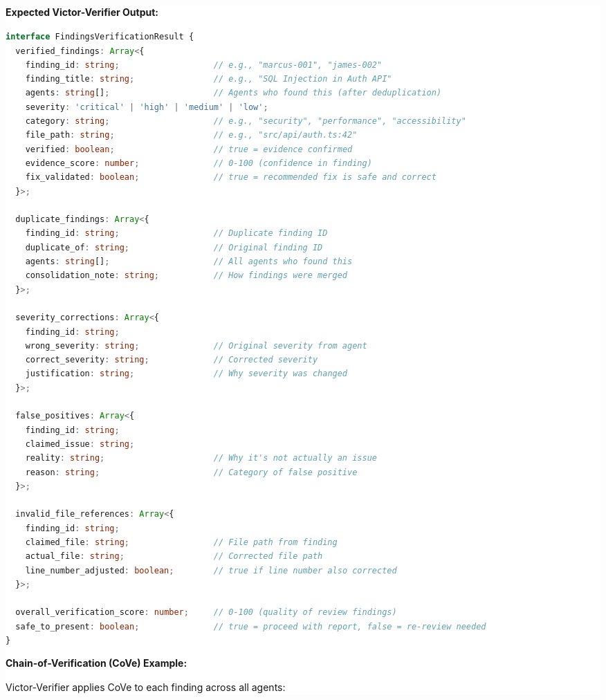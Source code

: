 **Expected Victor-Verifier Output:**

```typescript
interface FindingsVerificationResult {
  verified_findings: Array<{
    finding_id: string;                   // e.g., "marcus-001", "james-002"
    finding_title: string;                // e.g., "SQL Injection in Auth API"
    agents: string[];                     // Agents who found this (after deduplication)
    severity: 'critical' | 'high' | 'medium' | 'low';
    category: string;                     // e.g., "security", "performance", "accessibility"
    file_path: string;                    // e.g., "src/api/auth.ts:42"
    verified: boolean;                    // true = evidence confirmed
    evidence_score: number;               // 0-100 (confidence in finding)
    fix_validated: boolean;               // true = recommended fix is safe and correct
  }>;

  duplicate_findings: Array<{
    finding_id: string;                   // Duplicate finding ID
    duplicate_of: string;                 // Original finding ID
    agents: string[];                     // All agents who found this
    consolidation_note: string;           // How findings were merged
  }>;

  severity_corrections: Array<{
    finding_id: string;
    wrong_severity: string;               // Original severity from agent
    correct_severity: string;             // Corrected severity
    justification: string;                // Why severity was changed
  }>;

  false_positives: Array<{
    finding_id: string;
    claimed_issue: string;
    reality: string;                      // Why it's not actually an issue
    reason: string;                       // Category of false positive
  }>;

  invalid_file_references: Array<{
    finding_id: string;
    claimed_file: string;                 // File path from finding
    actual_file: string;                  // Corrected file path
    line_number_adjusted: boolean;        // true if line number also corrected
  }>;

  overall_verification_score: number;     // 0-100 (quality of review findings)
  safe_to_present: boolean;               // true = proceed with report, false = re-review needed
}
```

**Chain-of-Verification (CoVe) Example:**

Victor-Verifier applies CoVe to each finding across all agents:

